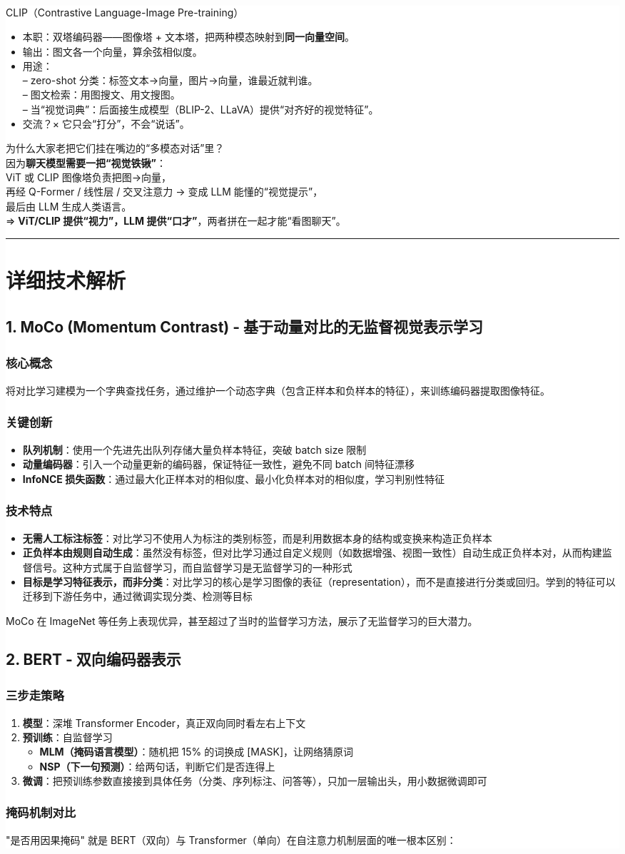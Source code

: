 CLIP（Contrastive Language-Image Pre-training）  
- 本职：双塔编码器——图像塔 + 文本塔，把两种模态映射到**同一向量空间**。  
- 输出：图文各一个向量，算余弦相似度。  
- 用途：  
  – zero-shot 分类：标签文本→向量，图片→向量，谁最近就判谁。  
  – 图文检索：用图搜文、用文搜图。  
  – 当“视觉词典”：后面接生成模型（BLIP-2、LLaVA）提供“对齐好的视觉特征”。  
- 交流？× 它只会“打分”，不会“说话”。

为什么大家老把它们挂在嘴边的“多模态对话”里？  
因为**聊天模型需要一把“视觉铁锹”**：  
ViT 或 CLIP 图像塔负责把图→向量，  
再经 Q-Former / 线性层 / 交叉注意力 → 变成 LLM 能懂的“视觉提示”，  
最后由 LLM 生成人类语言。  
⇒ **ViT/CLIP 提供“视力”，LLM 提供“口才”**，两者拼在一起才能“看图聊天”。

---

# 详细技术解析

## 1. MoCo (Momentum Contrast) - 基于动量对比的无监督视觉表示学习

### 核心概念
将对比学习建模为一个字典查找任务，通过维护一个动态字典（包含正样本和负样本的特征），来训练编码器提取图像特征。

### 关键创新
- **队列机制**：使用一个先进先出队列存储大量负样本特征，突破 batch size 限制
- **动量编码器**：引入一个动量更新的编码器，保证特征一致性，避免不同 batch 间特征漂移
- **InfoNCE 损失函数**：通过最大化正样本对的相似度、最小化负样本对的相似度，学习判别性特征

### 技术特点
- **无需人工标注标签**：对比学习不使用人为标注的类别标签，而是利用数据本身的结构或变换来构造正负样本
- **正负样本由规则自动生成**：虽然没有标签，但对比学习通过自定义规则（如数据增强、视图一致性）自动生成正负样本对，从而构建监督信号。这种方式属于自监督学习，而自监督学习是无监督学习的一种形式
- **目标是学习特征表示，而非分类**：对比学习的核心是学习图像的表征（representation），而不是直接进行分类或回归。学到的特征可以迁移到下游任务中，通过微调实现分类、检测等目标

MoCo 在 ImageNet 等任务上表现优异，甚至超过了当时的监督学习方法，展示了无监督学习的巨大潜力。

## 2. BERT - 双向编码器表示

### 三步走策略
1. **模型**：深堆 Transformer Encoder，真正双向同时看左右上下文
2. **预训练**：自监督学习
   - **MLM（掩码语言模型）**：随机把 15% 的词换成 [MASK]，让网络猜原词
   - **NSP（下一句预测）**：给两句话，判断它们是否连得上
3. **微调**：把预训练参数直接接到具体任务（分类、序列标注、问答等），只加一层输出头，用小数据微调即可

### 掩码机制对比
"是否用因果掩码" 就是 BERT（双向）与 Transformer（单向）在自注意力机制层面的唯一根本区别：
